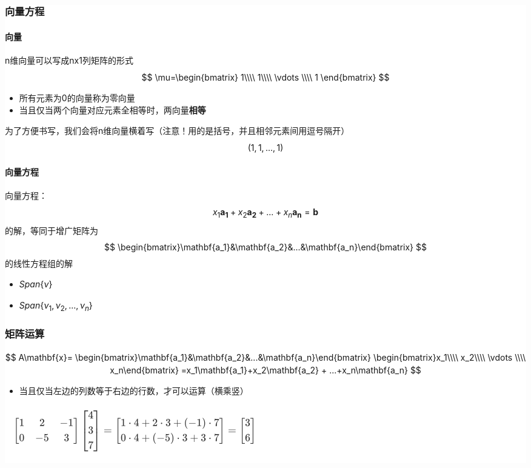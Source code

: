 ### 向量方程

#### 向量

n维向量可以写成nx1列矩阵的形式
$$
\mu=\begin{bmatrix}
1\\\\ 1\\\\ \vdots \\\\ 1
\end{bmatrix}
$$

- 所有元素为0的向量称为零向量
- 当且仅当两个向量对应元素全相等时，两向量**相等**

为了方便书写，我们会将n维向量横着写（注意！用的是括号，并且相邻元素间用逗号隔开）
$$
(1,1,...,1)
$$

#### 向量方程

向量方程：
$$
x_1\mathbf{a_1}+x_2\mathbf{a_2}+...+x_n\mathbf{a_n}=\mathbf{b}
$$
的解，等同于增广矩阵为
$$
\begin{bmatrix}\mathbf{a_1}&\mathbf{a_2}&...&\mathbf{a_n}\end{bmatrix}
$$
的线性方程组的解

- $Span\{\nu\}$

- $Span\{\nu_1,\nu_2,...,\nu_n \}$

### 矩阵运算

$$
A\mathbf{x}=
\begin{bmatrix}\mathbf{a_1}&\mathbf{a_2}&...&\mathbf{a_n}\end{bmatrix}
\begin{bmatrix}x_1\\\\ x_2\\\\ \vdots \\\\ x_n\end{bmatrix}
=x_1\mathbf{a_1}+x_2\mathbf{a_2} + ...+x_n\mathbf{a_n}
$$

- 当且仅当左边的列数等于右边的行数，才可以运算（横乘竖）

<img src="/images/横乘竖.png" alt="横乘竖" style="zoom:50%;" />
